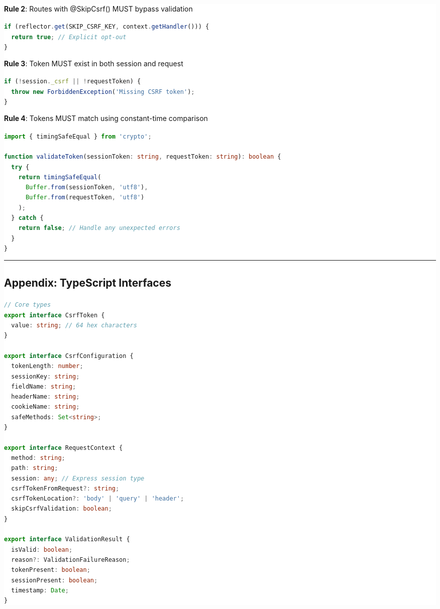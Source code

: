 **Rule 2**: Routes with @SkipCsrf() MUST bypass validation
```typescript
if (reflector.get(SKIP_CSRF_KEY, context.getHandler())) {
  return true; // Explicit opt-out
}
```

**Rule 3**: Token MUST exist in both session and request
```typescript
if (!session._csrf || !requestToken) {
  throw new ForbiddenException('Missing CSRF token');
}
```

**Rule 4**: Tokens MUST match using constant-time comparison
```typescript
import { timingSafeEqual } from 'crypto';

function validateToken(sessionToken: string, requestToken: string): boolean {
  try {
    return timingSafeEqual(
      Buffer.from(sessionToken, 'utf8'),
      Buffer.from(requestToken, 'utf8')
    );
  } catch {
    return false; // Handle any unexpected errors
  }
}
```

---

## Appendix: TypeScript Interfaces

```typescript
// Core types
export interface CsrfToken {
  value: string; // 64 hex characters
}

export interface CsrfConfiguration {
  tokenLength: number;
  sessionKey: string;
  fieldName: string;
  headerName: string;
  cookieName: string;
  safeMethods: Set<string>;
}

export interface RequestContext {
  method: string;
  path: string;
  session: any; // Express session type
  csrfTokenFromRequest?: string;
  csrfTokenLocation?: 'body' | 'query' | 'header';
  skipCsrfValidation: boolean;
}

export interface ValidationResult {
  isValid: boolean;
  reason?: ValidationFailureReason;
  tokenPresent: boolean;
  sessionPresent: boolean;
  timestamp: Date;
}

```